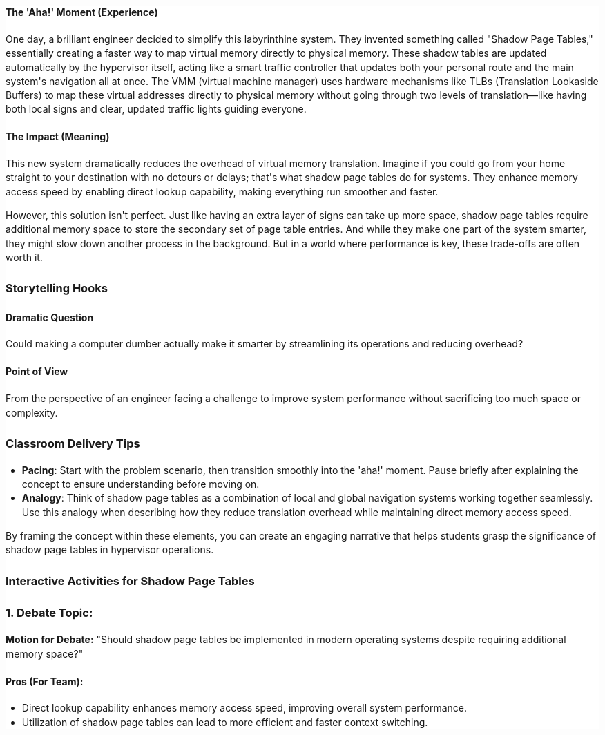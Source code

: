 #### The 'Aha!' Moment (Experience)
One day, a brilliant engineer decided to simplify this labyrinthine system. They invented something called "Shadow Page Tables," essentially creating a faster way to map virtual memory directly to physical memory. These shadow tables are updated automatically by the hypervisor itself, acting like a smart traffic controller that updates both your personal route and the main system's navigation all at once. The VMM (virtual machine manager) uses hardware mechanisms like TLBs (Translation Lookaside Buffers) to map these virtual addresses directly to physical memory without going through two levels of translation—like having both local signs and clear, updated traffic lights guiding everyone.

#### The Impact (Meaning)
This new system dramatically reduces the overhead of virtual memory translation. Imagine if you could go from your home straight to your destination with no detours or delays; that's what shadow page tables do for systems. They enhance memory access speed by enabling direct lookup capability, making everything run smoother and faster.

However, this solution isn't perfect. Just like having an extra layer of signs can take up more space, shadow page tables require additional memory space to store the secondary set of page table entries. And while they make one part of the system smarter, they might slow down another process in the background. But in a world where performance is key, these trade-offs are often worth it.

### Storytelling Hooks

#### Dramatic Question
Could making a computer dumber actually make it smarter by streamlining its operations and reducing overhead?

#### Point of View
From the perspective of an engineer facing a challenge to improve system performance without sacrificing too much space or complexity.

### Classroom Delivery Tips

- **Pacing**: Start with the problem scenario, then transition smoothly into the 'aha!' moment. Pause briefly after explaining the concept to ensure understanding before moving on.
- **Analogy**: Think of shadow page tables as a combination of local and global navigation systems working together seamlessly. Use this analogy when describing how they reduce translation overhead while maintaining direct memory access speed.

By framing the concept within these elements, you can create an engaging narrative that helps students grasp the significance of shadow page tables in hypervisor operations.

### Interactive Activities for Shadow Page Tables
### 1. Debate Topic:
**Motion for Debate:**
"Should shadow page tables be implemented in modern operating systems despite requiring additional memory space?"

#### Pros (For Team):
- Direct lookup capability enhances memory access speed, improving overall system performance.
- Utilization of shadow page tables can lead to more efficient and faster context switching.
